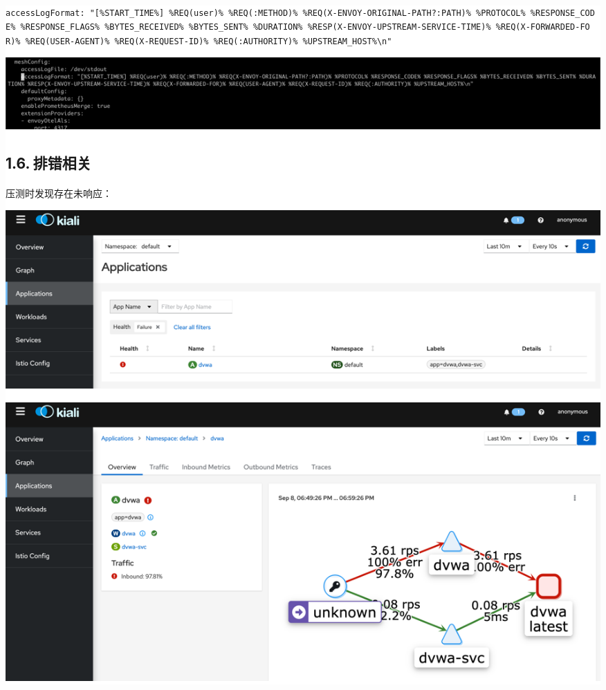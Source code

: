 ```shell
accessLogFormat: "[%START_TIME%] %REQ(user)% %REQ(:METHOD)% %REQ(X-ENVOY-ORIGINAL-PATH?:PATH)% %PROTOCOL% %RESPONSE_CODE% %RESPONSE_FLAGS% %BYTES_RECEIVED% %BYTES_SENT% %DURATION% %RESP(X-ENVOY-UPSTREAM-SERVICE-TIME)% %REQ(X-FORWARDED-FOR)% %REQ(USER-AGENT)% %REQ(X-REQUEST-ID)% %REQ(:AUTHORITY)% %UPSTREAM_HOST%\n"
```

![img](../../../pics/image027-9845065.png)

 

## 1.6.    排错相关

压测时发现存在未响应：

![Graphical user interface, application, Teams  Description automatically generated](../../../pics/image028-9845065.png)

![Graphical user interface, application  Description automatically generated](../../../pics/image029-9845065.png)
